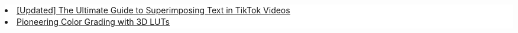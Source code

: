 <li><a href="https://tiktok-clips.techidaily.com/updated-the-ultimate-guide-to-superimposing-text-in-tiktok-videos/"><u>[Updated] The Ultimate Guide to Superimposing Text in TikTok Videos</u></a></li>
<li><a href="https://fox-info.techidaily.com/pioneering-color-grading-with-3d-luts/"><u>Pioneering Color Grading with 3D LUTs</u></a></li>
</ul></div>

<ins class="adsbygoogle"
      style="display:block"
      data-ad-client="ca-pub-7571918770474297"
      data-ad-slot="8358498916"
      data-ad-format="auto"
      data-full-width-responsive="true"></ins>